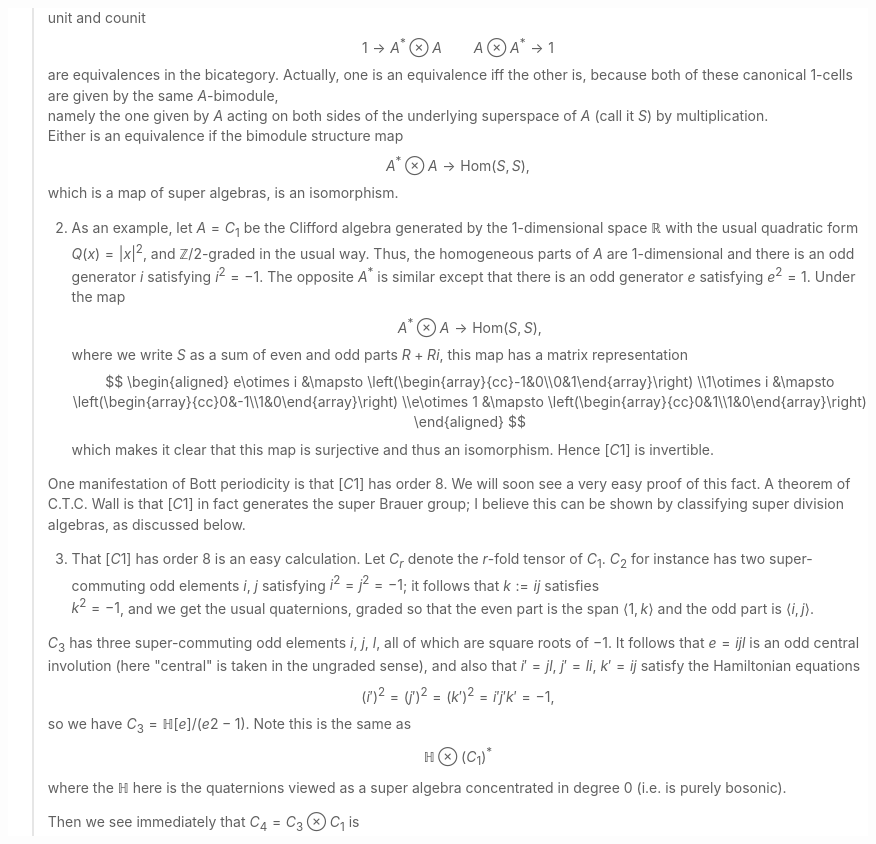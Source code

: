 > unit and counit 
> $$1\to A^*\otimes A \qquad A\otimes A^*\to 1$$
> are equivalences in the bicategory.  Actually, one is an 
> equivalence iff the other is, because both of these 
> canonical 1-cells are given by the same $A$-bimodule,  
> namely the one given by $A$ acting on both sides of 
> the underlying superspace of $A$ (call it $S$) by multiplication.  
> Either is an equivalence if the bimodule structure map 
> $$A^* \otimes A \to \mathrm{Hom}(S, S),$$
> which is a map of super algebras, is an isomorphism. 
>
> 2.  As an example, let  $A = C_1$  be the Clifford algebra 
> generated by the $1$-dimensional space $\mathbb{R}$ with the usual 
> quadratic form $Q(x) = |x|^2$,  and $\mathbb{Z}/2$-graded in the usual 
> way.  Thus, the homogeneous parts of $A$ are $1$-dimensional 
> and there is an odd generator $i$ satisfying $i^2 = -1$.  The 
> opposite $A^*$ is similar except that there is an odd generator 
> $e$ satisfying  $e^2 = 1$.  Under the map 
> $$A^* \otimes A \to \mathrm{Hom}(S, S),$$
> where we write $S$ as a sum of even and odd parts $R + Ri$, 
> this map has a matrix representation
> $$
>   \begin{aligned}
>     e\otimes i
>     &\mapsto
>     \left(\begin{array}{cc}-1&0\\0&1\end{array}\right)
>   \\1\otimes i
>     &\mapsto
>     \left(\begin{array}{cc}0&-1\\1&0\end{array}\right)
>   \\e\otimes 1
>     &\mapsto
>     \left(\begin{array}{cc}0&1\\1&0\end{array}\right)
>   \end{aligned}
> $$
> which makes it clear that this map is surjective and thus 
> an isomorphism.  Hence $[C1]$  is invertible. 
>
> One manifestation of Bott periodicity is that $[C1]$ 
> has order 8.  We will soon see a very easy proof of this 
> fact.  A theorem of C.T.C. Wall is that $[C1]$ in fact 
> generates the super Brauer group; I believe this can 
> be shown by classifying super division algebras, as 
> discussed below. 
>
> 3. That $[C1]$ has order 8 is an easy calculation.  Let 
> $C_r$  denote the $r$-fold tensor of $C_1$.  $C_2$ for instance 
> has two super-commuting odd elements  $i$, $j$  satisfying 
> $i^2 = j^2 = -1$;  it follows that  $k := ij$  satisfies  
> $k^2 = -1$, and we get the usual quaternions, graded so that 
> the even part is the span  $\langle 1, k\rangle$  and the odd part is $\langle i, j\rangle$. 
>
> $C_3$ has three super-commuting odd elements $i$, $j$, $l$, all 
> of which are square roots of $-1$.  It follows that 
> $e = ijl$ is an odd central involution (here "central" 
> is taken in the ungraded sense), and also that
> $i' = jl$,  $j' = li$,  $k' = ij$ satisfy the Hamiltonian equations 
> $$(i')^2 = (j')^2 = (k')^2 = i'j'k' = -1,$$
> so we have $C_3 = \mathbb{H}[e]/(e2 - 1)$.   Note this is the 
> same as 
> $$\mathbb{H} \otimes (C_1)^*$$
> where the $\mathbb{H}$ here is the quaternions viewed as a super 
> algebra concentrated in degree 0 (i.e. is purely bosonic). 
>
> Then we see immediately that  $C_4 = C_3 \otimes C_1$ is 